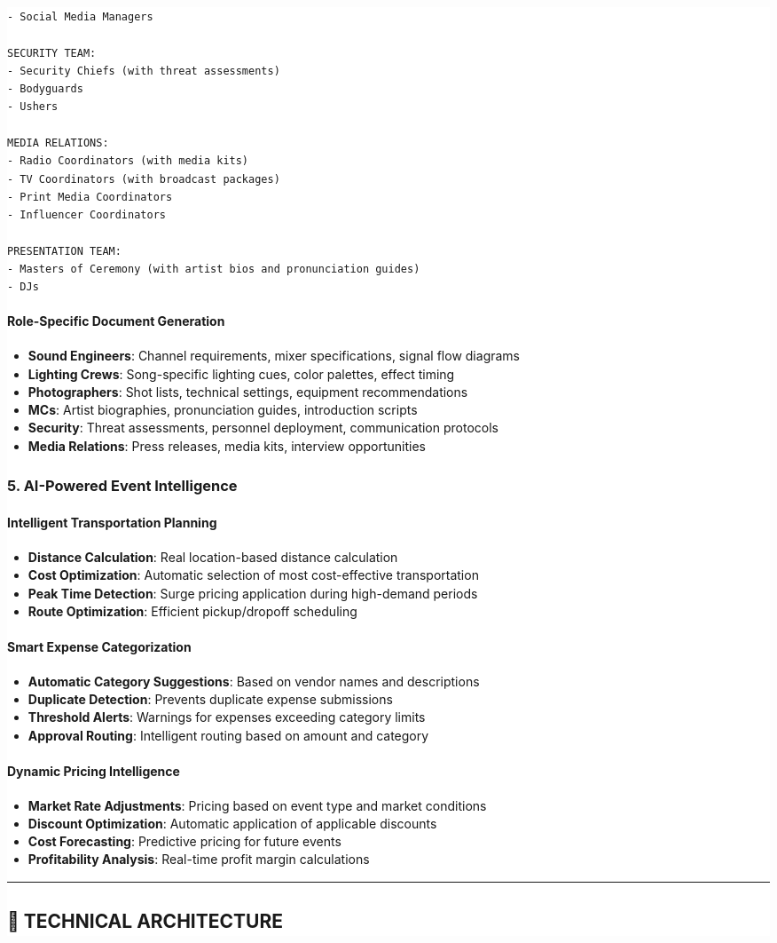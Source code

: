 ```
- Social Media Managers

SECURITY TEAM:
- Security Chiefs (with threat assessments)
- Bodyguards
- Ushers

MEDIA RELATIONS:
- Radio Coordinators (with media kits)
- TV Coordinators (with broadcast packages)
- Print Media Coordinators
- Influencer Coordinators

PRESENTATION TEAM:
- Masters of Ceremony (with artist bios and pronunciation guides)
- DJs
```

#### **Role-Specific Document Generation**
- **Sound Engineers**: Channel requirements, mixer specifications, signal flow diagrams
- **Lighting Crews**: Song-specific lighting cues, color palettes, effect timing
- **Photographers**: Shot lists, technical settings, equipment recommendations
- **MCs**: Artist biographies, pronunciation guides, introduction scripts
- **Security**: Threat assessments, personnel deployment, communication protocols
- **Media Relations**: Press releases, media kits, interview opportunities

### 5. **AI-Powered Event Intelligence**

#### **Intelligent Transportation Planning**
- **Distance Calculation**: Real location-based distance calculation
- **Cost Optimization**: Automatic selection of most cost-effective transportation
- **Peak Time Detection**: Surge pricing application during high-demand periods
- **Route Optimization**: Efficient pickup/dropoff scheduling

#### **Smart Expense Categorization**
- **Automatic Category Suggestions**: Based on vendor names and descriptions
- **Duplicate Detection**: Prevents duplicate expense submissions
- **Threshold Alerts**: Warnings for expenses exceeding category limits
- **Approval Routing**: Intelligent routing based on amount and category

#### **Dynamic Pricing Intelligence**
- **Market Rate Adjustments**: Pricing based on event type and market conditions
- **Discount Optimization**: Automatic application of applicable discounts
- **Cost Forecasting**: Predictive pricing for future events
- **Profitability Analysis**: Real-time profit margin calculations

---

## 🔧 **TECHNICAL ARCHITECTURE**
